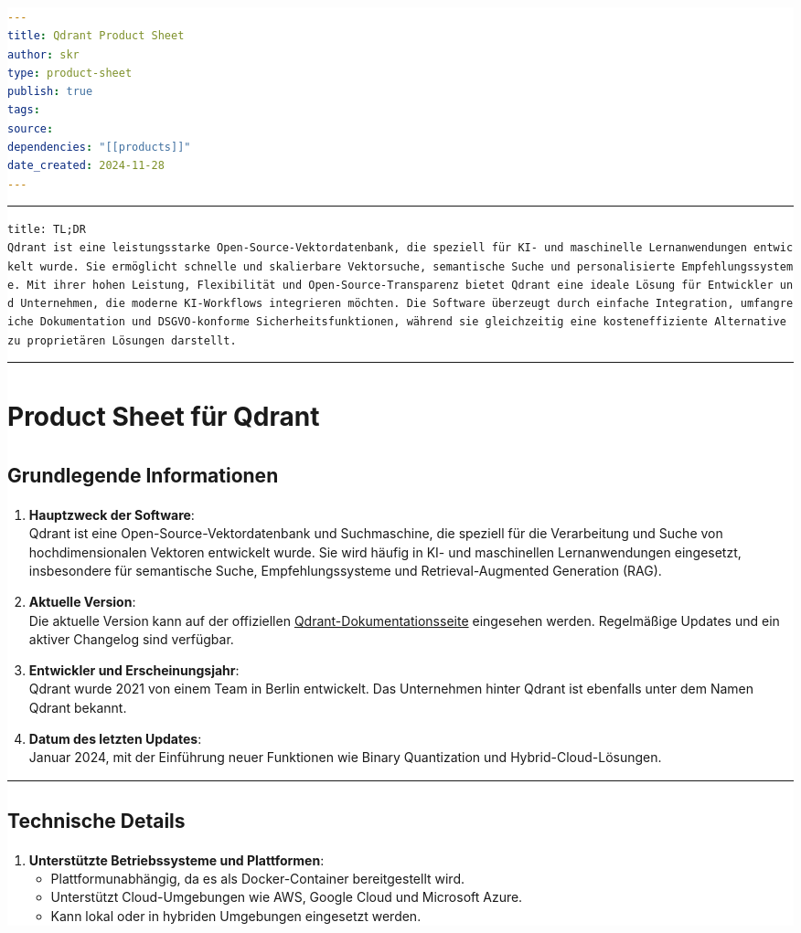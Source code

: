 ```yaml
---
title: Qdrant Product Sheet
author: skr
type: product-sheet
publish: true
tags: 
source: 
dependencies: "[[products]]"
date_created: 2024-11-28
---
```

---
```ad-tldr
title: TL;DR
Qdrant ist eine leistungsstarke Open-Source-Vektordatenbank, die speziell für KI- und maschinelle Lernanwendungen entwickelt wurde. Sie ermöglicht schnelle und skalierbare Vektorsuche, semantische Suche und personalisierte Empfehlungssysteme. Mit ihrer hohen Leistung, Flexibilität und Open-Source-Transparenz bietet Qdrant eine ideale Lösung für Entwickler und Unternehmen, die moderne KI-Workflows integrieren möchten. Die Software überzeugt durch einfache Integration, umfangreiche Dokumentation und DSGVO-konforme Sicherheitsfunktionen, während sie gleichzeitig eine kosteneffiziente Alternative zu proprietären Lösungen darstellt.

```
---
# **Product Sheet für Qdrant**
## **Grundlegende Informationen**
1. **Hauptzweck der Software**:  
   Qdrant ist eine Open-Source-Vektordatenbank und Suchmaschine, die speziell für die Verarbeitung und Suche von hochdimensionalen Vektoren entwickelt wurde. Sie wird häufig in KI- und maschinellen Lernanwendungen eingesetzt, insbesondere für semantische Suche, Empfehlungssysteme und Retrieval-Augmented Generation (RAG).

2. **Aktuelle Version**:  
   Die aktuelle Version kann auf der offiziellen [Qdrant-Dokumentationsseite](https://qdrant.tech) eingesehen werden. Regelmäßige Updates und ein aktiver Changelog sind verfügbar.

3. **Entwickler und Erscheinungsjahr**:  
   Qdrant wurde 2021 von einem Team in Berlin entwickelt. Das Unternehmen hinter Qdrant ist ebenfalls unter dem Namen Qdrant bekannt.

4. **Datum des letzten Updates**:  
   Januar 2024, mit der Einführung neuer Funktionen wie Binary Quantization und Hybrid-Cloud-Lösungen.

---

## **Technische Details**
1. **Unterstützte Betriebssysteme und Plattformen**:  
   - Plattformunabhängig, da es als Docker-Container bereitgestellt wird.  
   - Unterstützt Cloud-Umgebungen wie AWS, Google Cloud und Microsoft Azure.  
   - Kann lokal oder in hybriden Umgebungen eingesetzt werden.
